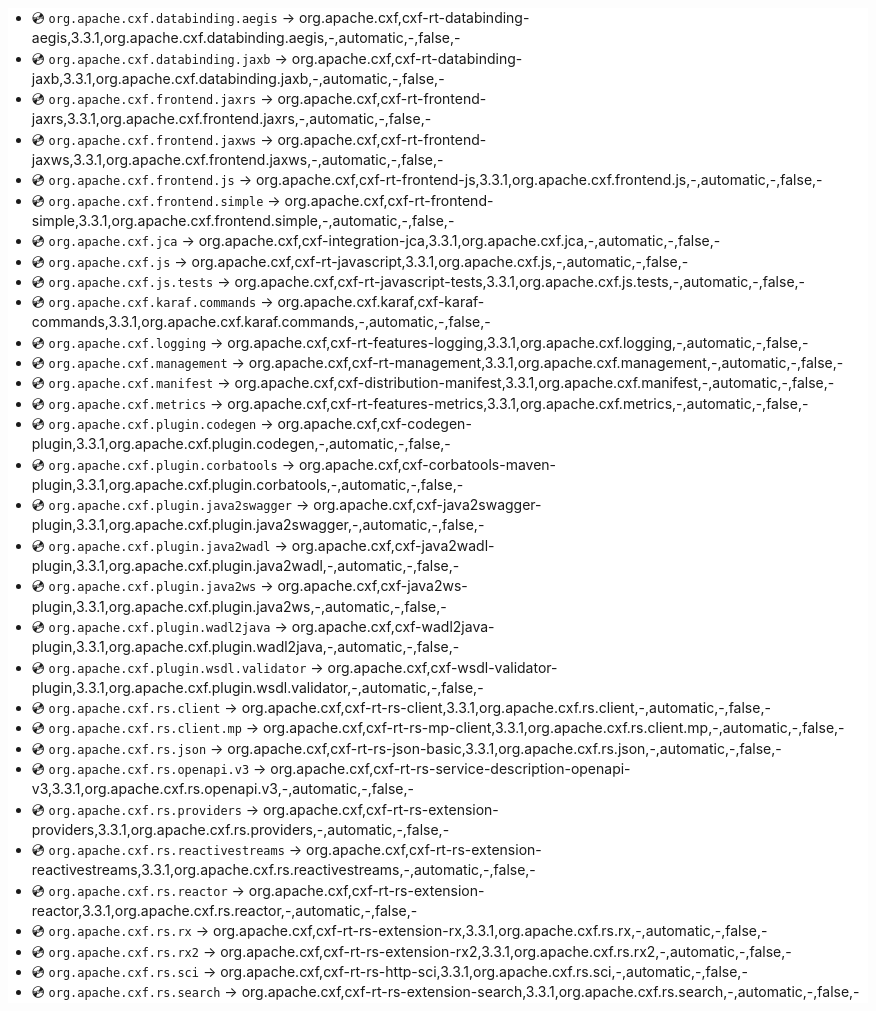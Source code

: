 - :cd: `org.apache.cxf.databinding.aegis` -> org.apache.cxf,cxf-rt-databinding-aegis,3.3.1,org.apache.cxf.databinding.aegis,-,automatic,-,false,-
- :cd: `org.apache.cxf.databinding.jaxb` -> org.apache.cxf,cxf-rt-databinding-jaxb,3.3.1,org.apache.cxf.databinding.jaxb,-,automatic,-,false,-
- :cd: `org.apache.cxf.frontend.jaxrs` -> org.apache.cxf,cxf-rt-frontend-jaxrs,3.3.1,org.apache.cxf.frontend.jaxrs,-,automatic,-,false,-
- :cd: `org.apache.cxf.frontend.jaxws` -> org.apache.cxf,cxf-rt-frontend-jaxws,3.3.1,org.apache.cxf.frontend.jaxws,-,automatic,-,false,-
- :cd: `org.apache.cxf.frontend.js` -> org.apache.cxf,cxf-rt-frontend-js,3.3.1,org.apache.cxf.frontend.js,-,automatic,-,false,-
- :cd: `org.apache.cxf.frontend.simple` -> org.apache.cxf,cxf-rt-frontend-simple,3.3.1,org.apache.cxf.frontend.simple,-,automatic,-,false,-
- :cd: `org.apache.cxf.jca` -> org.apache.cxf,cxf-integration-jca,3.3.1,org.apache.cxf.jca,-,automatic,-,false,-
- :cd: `org.apache.cxf.js` -> org.apache.cxf,cxf-rt-javascript,3.3.1,org.apache.cxf.js,-,automatic,-,false,-
- :cd: `org.apache.cxf.js.tests` -> org.apache.cxf,cxf-rt-javascript-tests,3.3.1,org.apache.cxf.js.tests,-,automatic,-,false,-
- :cd: `org.apache.cxf.karaf.commands` -> org.apache.cxf.karaf,cxf-karaf-commands,3.3.1,org.apache.cxf.karaf.commands,-,automatic,-,false,-
- :cd: `org.apache.cxf.logging` -> org.apache.cxf,cxf-rt-features-logging,3.3.1,org.apache.cxf.logging,-,automatic,-,false,-
- :cd: `org.apache.cxf.management` -> org.apache.cxf,cxf-rt-management,3.3.1,org.apache.cxf.management,-,automatic,-,false,-
- :cd: `org.apache.cxf.manifest` -> org.apache.cxf,cxf-distribution-manifest,3.3.1,org.apache.cxf.manifest,-,automatic,-,false,-
- :cd: `org.apache.cxf.metrics` -> org.apache.cxf,cxf-rt-features-metrics,3.3.1,org.apache.cxf.metrics,-,automatic,-,false,-
- :cd: `org.apache.cxf.plugin.codegen` -> org.apache.cxf,cxf-codegen-plugin,3.3.1,org.apache.cxf.plugin.codegen,-,automatic,-,false,-
- :cd: `org.apache.cxf.plugin.corbatools` -> org.apache.cxf,cxf-corbatools-maven-plugin,3.3.1,org.apache.cxf.plugin.corbatools,-,automatic,-,false,-
- :cd: `org.apache.cxf.plugin.java2swagger` -> org.apache.cxf,cxf-java2swagger-plugin,3.3.1,org.apache.cxf.plugin.java2swagger,-,automatic,-,false,-
- :cd: `org.apache.cxf.plugin.java2wadl` -> org.apache.cxf,cxf-java2wadl-plugin,3.3.1,org.apache.cxf.plugin.java2wadl,-,automatic,-,false,-
- :cd: `org.apache.cxf.plugin.java2ws` -> org.apache.cxf,cxf-java2ws-plugin,3.3.1,org.apache.cxf.plugin.java2ws,-,automatic,-,false,-
- :cd: `org.apache.cxf.plugin.wadl2java` -> org.apache.cxf,cxf-wadl2java-plugin,3.3.1,org.apache.cxf.plugin.wadl2java,-,automatic,-,false,-
- :cd: `org.apache.cxf.plugin.wsdl.validator` -> org.apache.cxf,cxf-wsdl-validator-plugin,3.3.1,org.apache.cxf.plugin.wsdl.validator,-,automatic,-,false,-
- :cd: `org.apache.cxf.rs.client` -> org.apache.cxf,cxf-rt-rs-client,3.3.1,org.apache.cxf.rs.client,-,automatic,-,false,-
- :cd: `org.apache.cxf.rs.client.mp` -> org.apache.cxf,cxf-rt-rs-mp-client,3.3.1,org.apache.cxf.rs.client.mp,-,automatic,-,false,-
- :cd: `org.apache.cxf.rs.json` -> org.apache.cxf,cxf-rt-rs-json-basic,3.3.1,org.apache.cxf.rs.json,-,automatic,-,false,-
- :cd: `org.apache.cxf.rs.openapi.v3` -> org.apache.cxf,cxf-rt-rs-service-description-openapi-v3,3.3.1,org.apache.cxf.rs.openapi.v3,-,automatic,-,false,-
- :cd: `org.apache.cxf.rs.providers` -> org.apache.cxf,cxf-rt-rs-extension-providers,3.3.1,org.apache.cxf.rs.providers,-,automatic,-,false,-
- :cd: `org.apache.cxf.rs.reactivestreams` -> org.apache.cxf,cxf-rt-rs-extension-reactivestreams,3.3.1,org.apache.cxf.rs.reactivestreams,-,automatic,-,false,-
- :cd: `org.apache.cxf.rs.reactor` -> org.apache.cxf,cxf-rt-rs-extension-reactor,3.3.1,org.apache.cxf.rs.reactor,-,automatic,-,false,-
- :cd: `org.apache.cxf.rs.rx` -> org.apache.cxf,cxf-rt-rs-extension-rx,3.3.1,org.apache.cxf.rs.rx,-,automatic,-,false,-
- :cd: `org.apache.cxf.rs.rx2` -> org.apache.cxf,cxf-rt-rs-extension-rx2,3.3.1,org.apache.cxf.rs.rx2,-,automatic,-,false,-
- :cd: `org.apache.cxf.rs.sci` -> org.apache.cxf,cxf-rt-rs-http-sci,3.3.1,org.apache.cxf.rs.sci,-,automatic,-,false,-
- :cd: `org.apache.cxf.rs.search` -> org.apache.cxf,cxf-rt-rs-extension-search,3.3.1,org.apache.cxf.rs.search,-,automatic,-,false,-